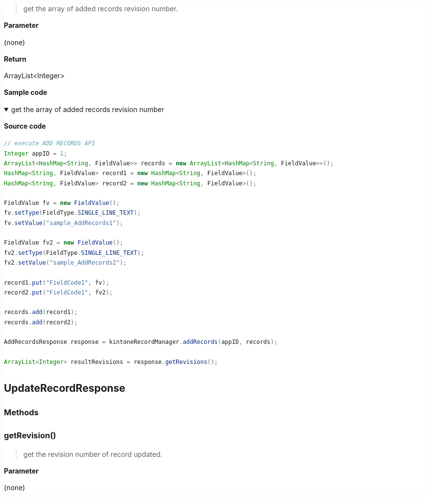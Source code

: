 > get the array of added records revision number.

**Parameter**

(none)

**Return**

ArrayList<Integer\>

**Sample code**

<details class="tab-container" open>
<Summary>get the array of added records revision number</Summary>

**Source code**

```java
// execute ADD RECORDS API
Integer appID = 1;
ArrayList<HashMap<String, FieldValue>> records = new ArrayList<HashMap<String, FieldValue>>();
HashMap<String, FieldValue> record1 = new HashMap<String, FieldValue>();
HashMap<String, FieldValue> record2 = new HashMap<String, FieldValue>();

FieldValue fv = new FieldValue();
fv.setType(FieldType.SINGLE_LINE_TEXT);
fv.setValue("sample_AddRecords1");

FieldValue fv2 = new FieldValue();
fv2.setType(FieldType.SINGLE_LINE_TEXT);
fv2.setValue("sample_AddRecords2");

record1.put("FieldCode1", fv);
record2.put("FieldCode1", fv2);

records.add(record1);
records.add(record2);

AddRecordsResponse response = kintoneRecordManager.addRecords(appID, records);

ArrayList<Integer> resultRevisions = response.getRevisions();
```

</details>

## UpdateRecordResponse

### Methods

### getRevision()

> get the revision number of record updated.

**Parameter**

(none)
